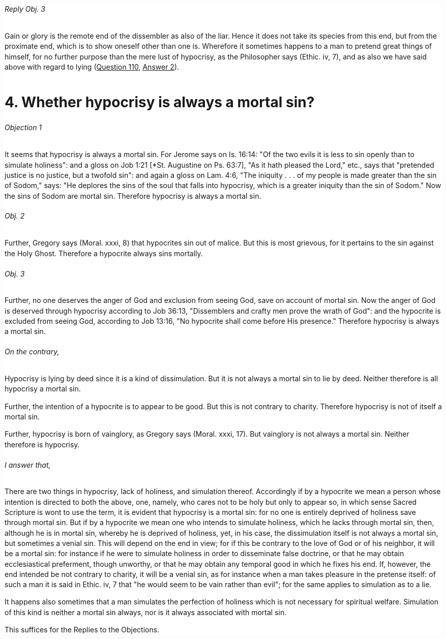 ###### Reply Obj. 3
Gain or glory is the remote end of the dissembler as also of the liar. Hence it does not take its species from this end, but from the proximate end, which is to show oneself other than one is. Wherefore it sometimes happens to a man to pretend great things of himself, for no further purpose than the mere lust of hypocrisy, as the Philosopher says (Ethic. iv, 7), and as also we have said above with regard to lying ([Question 110](110.%20Vices%20Opposed%20to%20Truth,%20and%20First%20of%20Lying.md), [Answer 2](110.%20Vices%20Opposed%20to%20Truth,%20and%20First%20of%20Lying.md#2.%20Whether%20lies%20are%20sufficiently%20divided%20into%20officious,%20jocose,%20and%20mischievous%20lies?%20)).  




# 4. Whether hypocrisy is always a mortal sin? 

###### Objection 1
It seems that hypocrisy is always a mortal sin. For Jerome says on Is. 16:14: "Of the two evils it is less to sin openly than to simulate holiness": and a gloss on Job 1:21 \[\*St. Augustine on Ps. 63:7\], "As it hath pleased the Lord," etc., says that "pretended justice is no justice, but a twofold sin": and again a gloss on Lam. 4:6, "The iniquity . . . of my people is made greater than the sin of Sodom," says: "He deplores the sins of the soul that falls into hypocrisy, which is a greater iniquity than the sin of Sodom." Now the sins of Sodom are mortal sin. Therefore hypocrisy is always a mortal sin.  

###### Obj. 2
Further, Gregory says (Moral. xxxi, 8) that hypocrites sin out of malice. But this is most grievous, for it pertains to the sin against the Holy Ghost. Therefore a hypocrite always sins mortally.  

###### Obj. 3
Further, no one deserves the anger of God and exclusion from seeing God, save on account of mortal sin. Now the anger of God is deserved through hypocrisy according to Job 36:13, "Dissemblers and crafty men prove the wrath of God": and the hypocrite is excluded from seeing God, according to Job 13:16, "No hypocrite shall come before His presence." Therefore hypocrisy is always a mortal sin.  

###### On the contrary,
Hypocrisy is lying by deed since it is a kind of dissimulation. But it is not always a mortal sin to lie by deed. Neither therefore is all hypocrisy a mortal sin.  

Further, the intention of a hypocrite is to appear to be good. But this is not contrary to charity. Therefore hypocrisy is not of itself a mortal sin.  

Further, hypocrisy is born of vainglory, as Gregory says (Moral. xxxi, 17). But vainglory is not always a mortal sin. Neither therefore is hypocrisy.  

###### I answer that,
There are two things in hypocrisy, lack of holiness, and simulation thereof. Accordingly if by a hypocrite we mean a person whose intention is directed to both the above, one, namely, who cares not to be holy but only to appear so, in which sense Sacred Scripture is wont to use the term, it is evident that hypocrisy is a mortal sin: for no one is entirely deprived of holiness save through mortal sin. But if by a hypocrite we mean one who intends to simulate holiness, which he lacks through mortal sin, then, although he is in mortal sin, whereby he is deprived of holiness, yet, in his case, the dissimulation itself is not always a mortal sin, but sometimes a venial sin. This will depend on the end in view; for if this be contrary to the love of God or of his neighbor, it will be a mortal sin: for instance if he were to simulate holiness in order to disseminate false doctrine, or that he may obtain ecclesiastical preferment, though unworthy, or that he may obtain any temporal good in which he fixes his end. If, however, the end intended be not contrary to charity, it will be a venial sin, as for instance when a man takes pleasure in the pretense itself: of such a man it is said in Ethic. iv, 7 that "he would seem to be vain rather than evil"; for the same applies to simulation as to a lie.  

It happens also sometimes that a man simulates the perfection of holiness which is not necessary for spiritual welfare. Simulation of this kind is neither a mortal sin always, nor is it always associated with mortal sin.

This suffices for the Replies to the Objections.